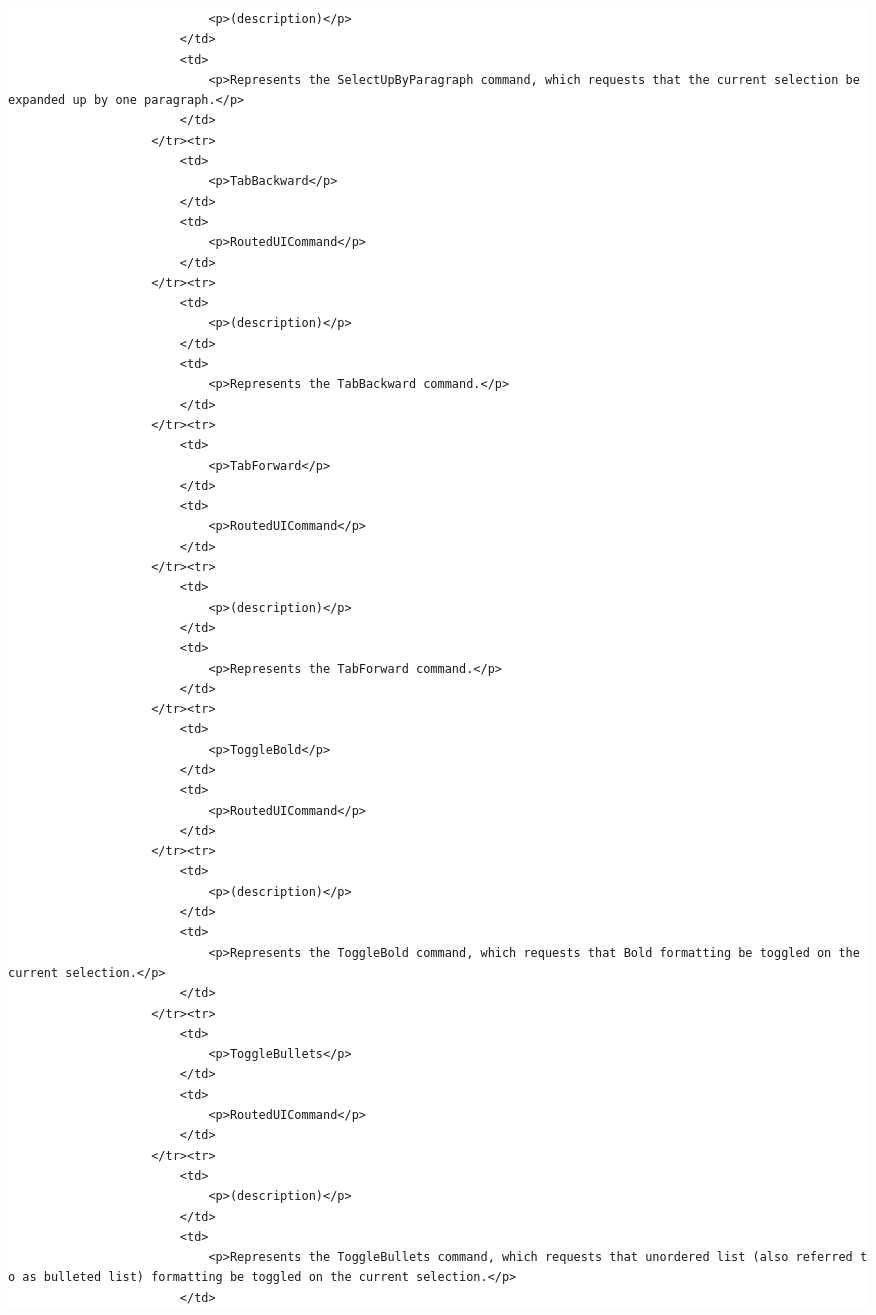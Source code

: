 								<p>(description)</p>
							</td>
							<td>
								<p>Represents the SelectUpByParagraph command, which requests that the current selection be expanded up by one paragraph.</p>
							</td>
						</tr><tr>
							<td>
								<p>TabBackward</p>
							</td>
							<td>
								<p>RoutedUICommand</p>
							</td>
						</tr><tr>
							<td>
								<p>(description)</p>
							</td>
							<td>
								<p>Represents the TabBackward command.</p>
							</td>
						</tr><tr>
							<td>
								<p>TabForward</p>
							</td>
							<td>
								<p>RoutedUICommand</p>
							</td>
						</tr><tr>
							<td>
								<p>(description)</p>
							</td>
							<td>
								<p>Represents the TabForward command.</p>
							</td>
						</tr><tr>
							<td>
								<p>ToggleBold</p>
							</td>
							<td>
								<p>RoutedUICommand</p>
							</td>
						</tr><tr>
							<td>
								<p>(description)</p>
							</td>
							<td>
								<p>Represents the ToggleBold command, which requests that Bold formatting be toggled on the current selection.</p>
							</td>
						</tr><tr>
							<td>
								<p>ToggleBullets</p>
							</td>
							<td>
								<p>RoutedUICommand</p>
							</td>
						</tr><tr>
							<td>
								<p>(description)</p>
							</td>
							<td>
								<p>Represents the ToggleBullets command, which requests that unordered list (also referred to as bulleted list) formatting be toggled on the current selection.</p>
							</td>